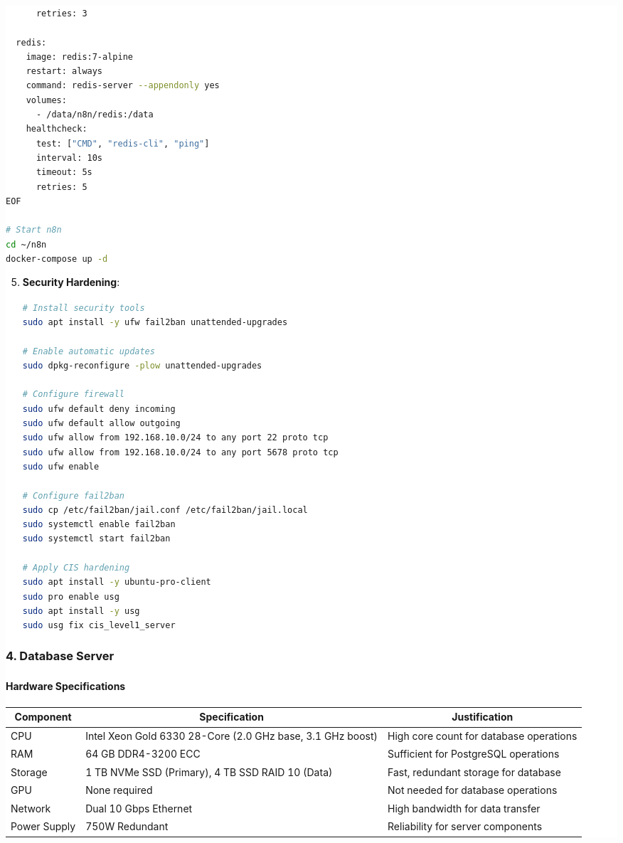    ```bash
         retries: 3
   
     redis:
       image: redis:7-alpine
       restart: always
       command: redis-server --appendonly yes
       volumes:
         - /data/n8n/redis:/data
       healthcheck:
         test: ["CMD", "redis-cli", "ping"]
         interval: 10s
         timeout: 5s
         retries: 5
   EOF
   
   # Start n8n
   cd ~/n8n
   docker-compose up -d
   ```

5. **Security Hardening**:
   ```bash
   # Install security tools
   sudo apt install -y ufw fail2ban unattended-upgrades

   # Enable automatic updates
   sudo dpkg-reconfigure -plow unattended-upgrades
   
   # Configure firewall
   sudo ufw default deny incoming
   sudo ufw default allow outgoing
   sudo ufw allow from 192.168.10.0/24 to any port 22 proto tcp
   sudo ufw allow from 192.168.10.0/24 to any port 5678 proto tcp
   sudo ufw enable
   
   # Configure fail2ban
   sudo cp /etc/fail2ban/jail.conf /etc/fail2ban/jail.local
   sudo systemctl enable fail2ban
   sudo systemctl start fail2ban
   
   # Apply CIS hardening
   sudo apt install -y ubuntu-pro-client
   sudo pro enable usg
   sudo apt install -y usg
   sudo usg fix cis_level1_server
   ```

### 4. Database Server

#### Hardware Specifications

| Component | Specification | Justification |
|-----------|---------------|--------------|
| CPU | Intel Xeon Gold 6330 28-Core (2.0 GHz base, 3.1 GHz boost) | High core count for database operations |
| RAM | 64 GB DDR4-3200 ECC | Sufficient for PostgreSQL operations |
| Storage | 1 TB NVMe SSD (Primary), 4 TB SSD RAID 10 (Data) | Fast, redundant storage for database |
| GPU | None required | Not needed for database operations |
| Network | Dual 10 Gbps Ethernet | High bandwidth for data transfer |
| Power Supply | 750W Redundant | Reliability for server components |
